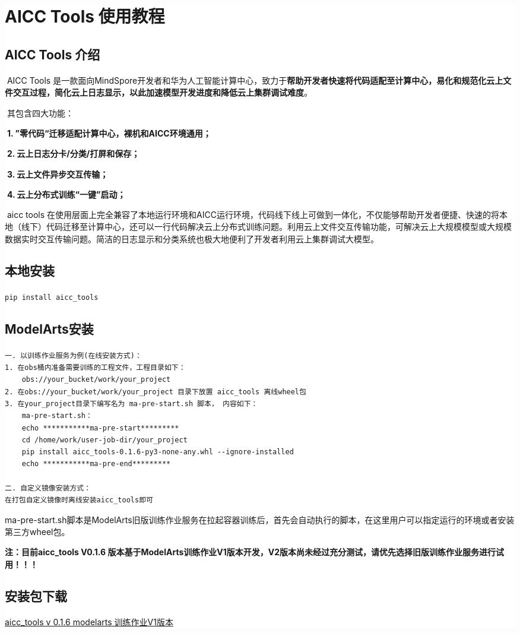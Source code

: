 
# AICC Tools 使用教程

## AICC Tools 介绍

​		AICC Tools 是一款面向MindSpore开发者和华为人工智能计算中心，致力于**帮助开发者快速将代码适配至计算中心，易化和规范化云上文件交互过程，简化云上日志显示，以此加速模型开发进度和降低云上集群调试难度**。

​		其包含四大功能：

​		**1. ”零代码“迁移适配计算中心，裸机和AICC环境通用；**

​		**2.  云上日志分卡/分类/打屏和保存；**

​		**3.  云上文件异步交互传输；**

​		**4.  云上分布式训练“一键”启动；**

​		aicc tools 在使用层面上完全兼容了本地运行环境和AICC运行环境，代码线下线上可做到一体化，不仅能够帮助开发者便捷、快速的将本地（线下）代码迁移至计算中心，还可以一行代码解决云上分布式训练问题。利用云上文件交互传输功能，可解决云上大规模模型或大规模数据实时交互传输问题。简洁的日志显示和分类系统也极大地便利了开发者利用云上集群调试大模型。

## 本地安装

```shell
pip install aicc_tools
```

## ModelArts安装

```tex
一. 以训练作业服务为例(在线安装方式)：
1. 在obs桶内准备需要训练的工程文件，工程目录如下：
	obs://your_bucket/work/your_project
2. 在obs://your_bucket/work/your_project 目录下放置 aicc_tools 离线wheel包
3. 在your_project目录下编写名为 ma-pre-start.sh 脚本， 内容如下：
	ma-pre-start.sh：
    echo ***********ma-pre-start*********
    cd /home/work/user-job-dir/your_project
    pip install aicc_tools-0.1.6-py3-none-any.whl --ignore-installed
    echo ***********ma-pre-end*********

二. 自定义镜像安装方式：
在打包自定义镜像时离线安装aicc_tools即可
```

ma-pre-start.sh脚本是ModelArts旧版训练作业服务在拉起容器训练后，首先会自动执行的脚本，在这里用户可以指定运行的环境或者安装第三方wheel包。

**注：目前aicc_tools V0.1.6 版本基于ModelArts训练作业V1版本开发，V2版本尚未经过充分测试，请优先选择旧版训练作业服务进行试用！！！**

## 安装包下载

[aicc_tools v 0.1.6 modelarts 训练作业V1版本](https://aicc-tools-docs.obs.cn-southwest-228.cdzs.cn/wheel/aicc_tools-0.1.6_modelartsv1-py3-none-any.whl)
